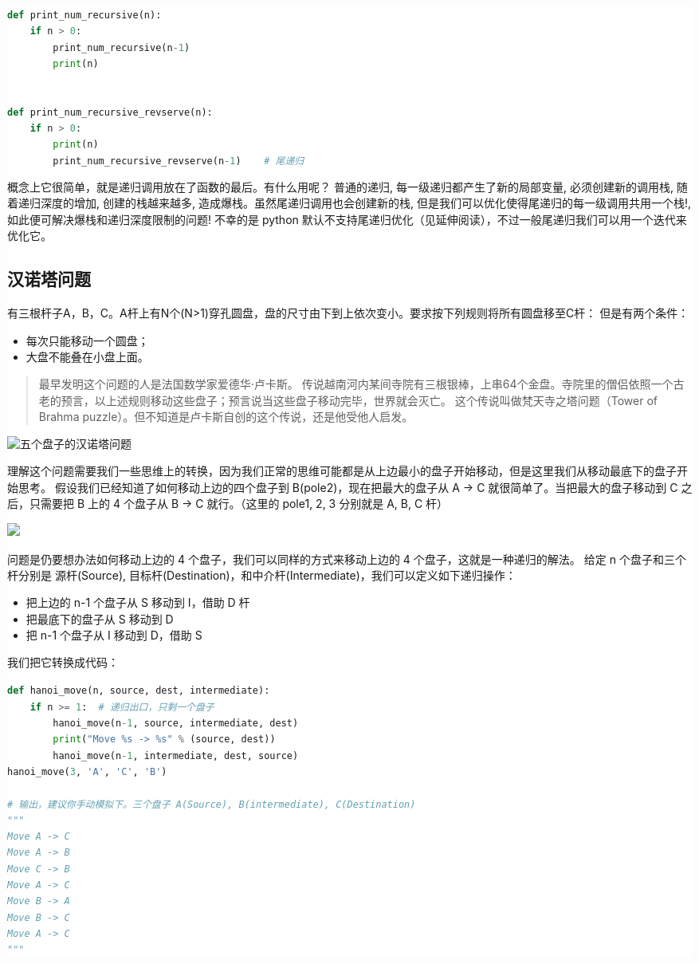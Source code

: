 ```python
def print_num_recursive(n):
    if n > 0:
        print_num_recursive(n-1)
        print(n)


def print_num_recursive_revserve(n):
    if n > 0:
        print(n)
        print_num_recursive_revserve(n-1)    # 尾递归
```

概念上它很简单，就是递归调用放在了函数的最后。有什么用呢？ 普通的递归, 每一级递归都产生了新的局部变量, 必须创建新的调用栈, 随着递归深度的增加, 创建的栈越来越多, 造成爆栈。虽然尾递归调用也会创建新的栈, 但是我们可以优化使得尾递归的每一级调用共用一个栈!, 如此便可解决爆栈和递归深度限制的问题! 不幸的是 python 默认不支持尾递归优化（见延伸阅读），不过一般尾递归我们可以用一个迭代来优化它。

## 汉诺塔问题

有三根杆子A，B，C。A杆上有N个\(N&gt;1\)穿孔圆盘，盘的尺寸由下到上依次变小。要求按下列规则将所有圆盘移至C杆： 但是有两个条件：

* 每次只能移动一个圆盘；
* 大盘不能叠在小盘上面。

> 最早发明这个问题的人是法国数学家爱德华·卢卡斯。 传说越南河内某间寺院有三根银棒，上串64个金盘。寺院里的僧侣依照一个古老的预言，以上述规则移动这些盘子；预言说当这些盘子移动完毕，世界就会灭亡。 这个传说叫做梵天寺之塔问题（Tower of Brahma puzzle）。但不知道是卢卡斯自创的这个传说，还是他受他人启发。

![&#x4E94;&#x4E2A;&#x76D8;&#x5B50;&#x7684;&#x6C49;&#x8BFA;&#x5854;&#x95EE;&#x9898;](../../.gitbook/assets/hanoi_tower.png)

理解这个问题需要我们一些思维上的转换，因为我们正常的思维可能都是从上边最小的盘子开始移动，但是这里我们从移动最底下的盘子开始思考。 假设我们已经知道了如何移动上边的四个盘子到 B\(pole2\)，现在把最大的盘子从 A -&gt; C 就很简单了。当把最大的盘子移动到 C 之后，只需要把 B 上的 4 个盘子从 B -&gt; C 就行。（这里的 pole1, 2, 3 分别就是 A, B, C 杆）

![](../../.gitbook/assets/hanoi_four_disks.png)

问题是仍要想办法如何移动上边的 4 个盘子，我们可以同样的方式来移动上边的 4 个盘子，这就是一种递归的解法。 给定 n 个盘子和三个杆分别是 源杆\(Source\), 目标杆\(Destination\)，和中介杆\(Intermediate\)，我们可以定义如下递归操作：

* 把上边的 n-1 个盘子从 S 移动到 I，借助 D 杆
* 把最底下的盘子从 S 移动到 D
* 把 n-1 个盘子从 I 移动到 D，借助 S

我们把它转换成代码：

```python
def hanoi_move(n, source, dest, intermediate):
    if n >= 1:  # 递归出口，只剩一个盘子
        hanoi_move(n-1, source, intermediate, dest)
        print("Move %s -> %s" % (source, dest))
        hanoi_move(n-1, intermediate, dest, source)
hanoi_move(3, 'A', 'C', 'B')

# 输出，建议你手动模拟下。三个盘子 A(Source), B(intermediate), C(Destination)
"""
Move A -> C
Move A -> B
Move C -> B
Move A -> C
Move B -> A
Move B -> C
Move A -> C
"""
```
